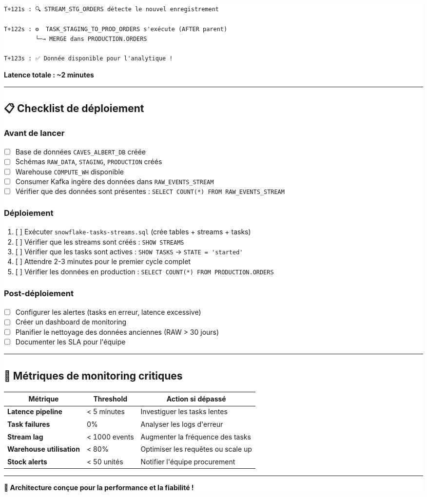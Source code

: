 ```
T+121s : 🔍 STREAM_STG_ORDERS détecte le nouvel enregistrement

T+122s : ⚙️  TASK_STAGING_TO_PROD_ORDERS s'exécute (AFTER parent)
         └─→ MERGE dans PRODUCTION.ORDERS

T+123s : ✅ Donnée disponible pour l'analytique !
```

**Latence totale : ~2 minutes**

---

## 📋 Checklist de déploiement

### Avant de lancer

- [ ] Base de données `CAVES_ALBERT_DB` créée
- [ ] Schémas `RAW_DATA`, `STAGING`, `PRODUCTION` créés
- [ ] Warehouse `COMPUTE_WH` disponible
- [ ] Consumer Kafka ingère des données dans `RAW_EVENTS_STREAM`
- [ ] Vérifier que des données sont présentes : `SELECT COUNT(*) FROM RAW_EVENTS_STREAM`

### Déploiement

1. [ ] Exécuter `snowflake-tasks-streams.sql` (crée tables + streams + tasks)
2. [ ] Vérifier que les streams sont créés : `SHOW STREAMS`
3. [ ] Vérifier que les tasks sont actives : `SHOW TASKS` → `STATE = 'started'`
4. [ ] Attendre 2-3 minutes pour le premier cycle complet
5. [ ] Vérifier les données en production : `SELECT COUNT(*) FROM PRODUCTION.ORDERS`

### Post-déploiement

- [ ] Configurer les alertes (tasks en erreur, latence excessive)
- [ ] Créer un dashboard de monitoring
- [ ] Planifier le nettoyage des données anciennes (RAW > 30 jours)
- [ ] Documenter les SLA pour l'équipe

---

## 🚨 Métriques de monitoring critiques

| Métrique | Threshold | Action si dépassé |
|----------|-----------|-------------------|
| **Latence pipeline** | < 5 minutes | Investiguer les tasks lentes |
| **Task failures** | 0% | Analyser les logs d'erreur |
| **Stream lag** | < 1000 events | Augmenter la fréquence des tasks |
| **Warehouse utilisation** | < 80% | Optimiser les requêtes ou scale up |
| **Stock alerts** | < 50 unités | Notifier l'équipe procurement |

---

**🍷 Architecture conçue pour la performance et la fiabilité !**
